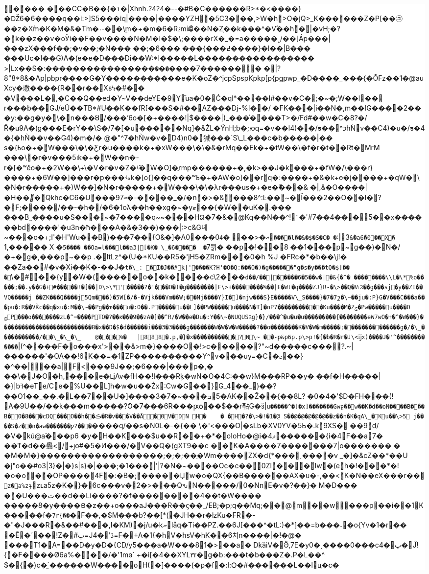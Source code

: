 ����
���CC�B��{�١�|Xhnh.?4?4�--�#B�C������R\>\*�\<����}�Ǆ6�6����q��i:\>]S5���iq|����|����YZH񏵰�5C3���,\>W�h\>O�jQ\>\_K������Z�P[��㋴��z�Xۨm�K�M�&�T۬m�˴-��\\۪m�+�m�6�Rۮm竴��N�Zۭ��k���^�Vۧ��h�|�vH;�?�k��z��v�oЎi��F��v����N�M�I�$�\\;����rX�\_�=a�����˰/��[Áp���|
���zX���f��;�v��;�N���	��;�6���	���{���߄����}�l��|B��� ���Uc�I��G)A�(e�e�D���Di��W:\*I�����L�����������������	\>|Lx��S�:����������������`�`�`�`����7�������
�|?8"8\*8&�Ap|pbpr����G�Y�����������e�K�oZ�^jcpSpspKpkp[p{pgpwp\_�D����\_���{�ŌFz��1�@auXcy�璷����{R��r��XsϞ�#��
�V���L�,�C��Q��ed�Y\~V��deYE�9Y֞ua�0�Ć�ql\*����l#��v�C�;�\~�;W��l�� r���b��GJ/eŨ��TB\*#U��K��fR[���S�#��AZ���Dj-%I��/
�FK���|i��N�,m��IG����2�� �y:��g�y�΋\\�n���ȣ/���ʼ6o�[�+����!|$����|)\_���͐����T\>�/Fd#��w�C�8?�/Ȓ�u9A�(g���E�rY��\\S�/7�[�u�����Nq]�&ŽL�ŸnH;b�;юq=�v��I4)��/ƽ��^כhǸ׈v��C4)�u�/ƽ�4	�{�hǸ��v��G4)�m�/�
@�"^7�hǸw�v�D4)n0�㺂���´S\\\_L���c�bܻ�����|��
s�{ߕo�+�W���\\�\\�Ƹr�u����k�+�xW���\\�\\�&�rMq��Еk�+�tW��\\�f�r�t��Rt�MrM ���\\�r�v���5וk�+�W��n�-r�[�ʷĕo�+�2W��\\+\\�V�r�v�Z�ʵ֕�W�O]�ֻrmp������+�,�k\>��J�k���+�fW�/\\���r}����+�6W��]���r�p���ʵەk�[o{]��q���ʷߕ�+�AW�o]��rq�:����+�&�k+ɵ�j����+�qW�\\�N�r�����+�)W��]�N�r�����+�W���\\�\\�λr���uѕ�+�e�ޮ���&	�|,&�O����|�H��$ׯ$�Qkhc�C6�U���9ބ7�-����\_�/�n�\>�&���8^:Ŀ��\~�Ǐ���2��O��I�?�F;����/��-�h�/�6�1oƛ��h��xg�\~�yޓ��{�W��uK�.���
���B˷����u�S���\~�7����q\~\~���HՁ�7�&�@Kq��N��^!˜�'#7��4���5��x������bԁ����'�u3n�ћ���A�&�3��)���|:\>c&G녜\~���о�+;I'�H'Wu��B)���7��{O&�]�A0���0ޣ�\<��	�`4����l��&�$�S�C�
�`:|3`&̂�a6́�0��X�`1,�����
X	�`5����	��Oa=l���l��a3|[�K�
\_�6����	�`7쁽�
��p�!��8
��1���p\~g��)�N�/�+�g�,���p\~��p	.�ltLz^�(U�\*KU��R5�'jH5�ZRm���0�h %J
�FRc�\*�b��\\j!� ��Za��#�v�Xi��K�-��J�`t�\_: �I�J��#k|'����K?H'�O�Q:���O�)�g������"g�s�y���tQ�$]���`\\�#��{y�W�(�����o��k����c\\2���`d��/��|�����6�5��w�|�&{�^�
��������\\L�\*%o�����;��.y��G�+#�����!�[��|D\>\*'�����?�'���O�)�g��������|F\>+��������%��|E�Wt�q����ZJ}R-�\>��Q�V˪Ϩ��g���sj�y��ZI��VQ�����j
��ZK���Q����j5Qm���)�5W[�/�-�Vjk���Vm��W;��Nj����Y}I�]�njw���S}E�����V\_S����}�7�7շ�\~��ju�:P}G�V���C���a���pu�:R��VǨc��q�xu�:M��\~��Pg��ԏ���u�:O��.P�����u��L]��PW�����u����N�T]�nP7�����������Ku����M�Zݮ�Pw�����u����OݯP���o�������zL�^=����PTO�?��ԟ���9��zA�]��^R/�W��e�Du�:Y��\~�NUQUSϨg}�}/���^�u�u�u���������{��������eW7wO�+�^�W���}��������������������������8�x��D�$�d������i���3�3����g�������W�W�W�W�����?��o���ܿ�����K�V�W�m�����;��������������g�/�\_�����������/��\_�\_�\_	@���%�	|888�.p,�}�x�����������?N\~	��-p&p6p.p\>p!�{�b�R�r�J\<ĳx)����J�'^������������`|(^����F�o���x'\>��&\>m�}����O�!\>c�����?"\~d�����c���?.\~|������'�OA��!6K��=�1ZP����������Y^v���uy=�C�ޖ��}�^��|��a|F\<���9J��;�6���|���p�,�	��\\�͙J�O񱼊�h,͊���e�ԼjAv�fH��!I���Rķ�wN�O�4C:��w}M���RP��y� ��f�H�����|�}|bߔ�eTe/Ce�%U��L]h�w�u��Żx:Cw�G��}G\_4��\_)��?��O1��\_��.�L��7��U�]����3�7�\~�ߏ���5AK��Ž��{��8L?	�0�4�'$D�FH���(!	A�9U��/��k���m�����?ުO�7���6R���ԗѻ��$��r䩞G�ӟ|`u�����^�[�x]�������Gwջ��w��K�d��oN����B���B�0�8���cDQ���O��h��ڪ�R�v���V��Ā�0V�DN H�	�
�H�?�\>�!�1�@ S��@�@�@�@�@��z��n�K�qA\_�Ku��\>5
j��
��S�z��n�aw�������ƿ?���`����q/��s�N0L�-�{��
\\�'\<���O|�sLb�XV0YV�5Ь�.k9XS�
��9d/�V�kú@a֕���p6
�y�H��K���$u��R��+�\*�oIoHo�@i�4ޥ������{i�4F��a7�	��ͳ�d��灥\</+ɟo#�5�Ͷ���/�V��Q�(gXT9��c	��K�A����7�������7|o�������
�
�M�M�}������������������;�;�;��ֵ�Wm����ZX�d{\*���ˏ����v
\_�]�&cZ��\*��U �j"o��#o3|3}�|�}s|s}�|���;�1���|'|?�N�\~����Oc�c��0Zl���lw�(eh�!���\*�!�o�o��OP����4F�:�B�;�����Џ΃w�o�QX{��B������AX�u�-,��\<K�N��eX���r��`z�a%zɟ`zʟa5z�K�}�6c���v�2�\>���QԅN�����/0�NnE�v�?��}�
M�D���
��U���ٿ��d��Li����?�f��������4��t�W����	�����8�y����Ց�z��+o���aJ���R��ϛ��\_/EB;�p;q��Mq;��@m��w���p��i��1K�����f�`7r{��`�F��,�$M���b?��[\*(�JH��r�ʫKu�FR�-�"�J���R�&��#���,I�KM)�j/u�kޔIåq�Ti��PZ.��6J[���^�tL:)�\*]��=b���؞�o{Yv�1�r��
�Ê�ˊ��!Z�#ڀ=J4�'ڐ=F�+A�1{�hV�hsV�hK��6치n����|�!�@�
���T1�A=��D�y�D�{CD/y5���a�W���81�\>��a�
DkȁiV�Ӛ,7E�y0�˰����0���cڀ�4�Ĵ!{�F����Ø6a%���/�'1mɞ´
+�i[�4��XYL۳r�g�b:���t�b���Z�.P�L��^	$�{�)c�̫`������W���׋�oH(�]����(�p�f�:l:Ѻ�#������L��lц�c�